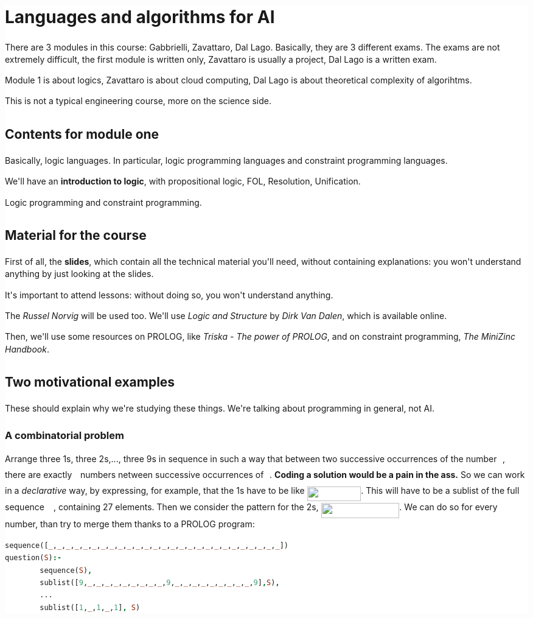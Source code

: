 # Languages and algorithms for AI

There are 3 modules in this course: Gabbrielli, Zavattaro, Dal Lago. Basically, they are 3 different exams. The exams are not extremely difficult, the first module is written only, Zavattaro is usually a project, Dal Lago is a written exam.

Module 1 is about logics, Zavattaro is about cloud computing, Dal Lago is about theoretical complexity of algorihtms.

This is not a typical engineering course, more on the science side.

## Contents for module one

Basically, logic languages. In particular, logic programming languages and constraint programming languages.

We'll have an **introduction to logic**, with propositional logic, FOL, Resolution, Unification.

Logic programming and constraint programming.

## Material for the course

First of all, the **slides**, which contain all the technical material you'll need, without containing explanations: you won't understand anything by just looking at the slides.

It's important to attend lessons: without doing so, you won't understand anything.

The _Russel Norvig_ will be used too. We'll use _Logic and Structure_ by _Dirk Van Dalen_, which is available online.

Then, we'll use some resources on PROLOG, like _Triska - The power of PROLOG_, and on constraint programming, _The MiniZinc Handbook_.

## Two motivational examples

These should explain why we're studying these things. We're talking about programming in general, not AI.

### A combinatorial problem

Arrange three 1s, three 2s,..., three 9s in sequence in such a way that between two successive occurrences of the number <img src="svgs/77a3b857d53fb44e33b53e4c8b68351a.svg?invert_in_darkmode" align=middle width=5.663225699999989pt height=21.68300969999999pt/>, there are exactly <img src="svgs/77a3b857d53fb44e33b53e4c8b68351a.svg?invert_in_darkmode" align=middle width=5.663225699999989pt height=21.68300969999999pt/> numbers netween successive occurrences of <img src="svgs/77a3b857d53fb44e33b53e4c8b68351a.svg?invert_in_darkmode" align=middle width=5.663225699999989pt height=21.68300969999999pt/>.
**Coding a solution would be a pain in the ass.** So we can work in a _declarative_ way, by expressing, for example, that the 1s have to be like <img src="svgs/d110c0af9adf426ac5ba0a8b9708bc73.svg?invert_in_darkmode" align=middle width=88.58447564999999pt height=24.65753399999998pt/>.
This will have to be a sublist of the full sequence <img src="svgs/e257acd1ccbe7fcb654708f1a866bfe9.svg?invert_in_darkmode" align=middle width=11.027402099999989pt height=22.465723500000017pt/>, containing 27 elements.
Then we consider the pattern for the 2s, <img src="svgs/791c2ae428d90bc9f85ccfa84834578d.svg?invert_in_darkmode" align=middle width=128.7671088pt height=24.65753399999998pt/>.
We can do so for every number, than try to merge them thanks to a PROLOG program:

```prolog
sequence([_,_,_,_,_,_,_,_,_,_,_,_,_,_,_,_,_,_,_,_,_,_,_,_,_,_,_])
question(S):-
		sequence(S),
		sublist([9,_,_,_,_,_,_,_,_,_,9,_,_,_,_,_,_,_,_,_,9],S),
		...
		sublist([1,_,1,_,1], S)
```
